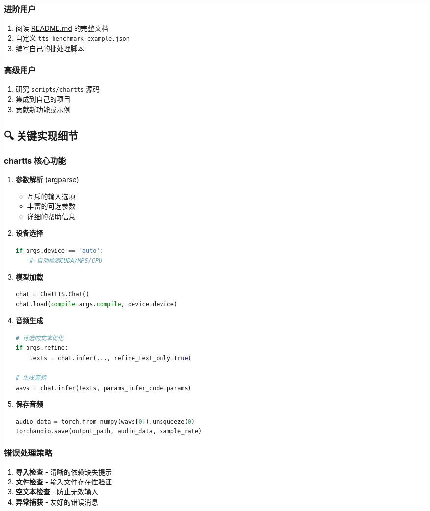 ### 进阶用户
1. 阅读 [README.md](README.md) 的完整文档
2. 自定义 `tts-benchmark-example.json`
3. 编写自己的批处理脚本

### 高级用户
1. 研究 `scripts/chartts` 源码
2. 集成到自己的项目
3. 贡献新功能或示例

## 🔍 关键实现细节

### chartts 核心功能

1. **参数解析** (argparse)
   - 互斥的输入选项
   - 丰富的可选参数
   - 详细的帮助信息

2. **设备选择**
   ```python
   if args.device == 'auto':
       # 自动检测CUDA/MPS/CPU
   ```

3. **模型加载**
   ```python
   chat = ChatTTS.Chat()
   chat.load(compile=args.compile, device=device)
   ```

4. **音频生成**
   ```python
   # 可选的文本优化
   if args.refine:
       texts = chat.infer(..., refine_text_only=True)
   
   # 生成音频
   wavs = chat.infer(texts, params_infer_code=params)
   ```

5. **保存音频**
   ```python
   audio_data = torch.from_numpy(wavs[0]).unsqueeze(0)
   torchaudio.save(output_path, audio_data, sample_rate)
   ```

### 错误处理策略

1. **导入检查** - 清晰的依赖缺失提示
2. **文件检查** - 输入文件存在性验证
3. **空文本检查** - 防止无效输入
4. **异常捕获** - 友好的错误消息
